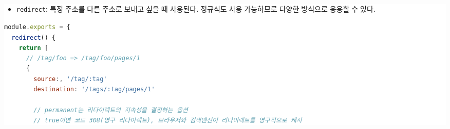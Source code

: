- `redirect`: 특정 주소를 다른 주소로 보내고 싶을 때 사용된다. 정규식도 사용 가능하므로 다양한 방식으로 응용할 수 있다.

```javascript
module.exports = {
  redirect() {
    return [
      // /tag/foo => /tag/foo/pages/1
      {
        source:, '/tag/:tag'
        destination: '/tags/:tag/pages/1'

        // permanent는 리다이렉트의 지속성을 결정하는 옵션
        // true이면 코드 308(영구 리다이렉트), 브라우저와 검색엔진이 리다이렉트를 영구적으로 캐시
